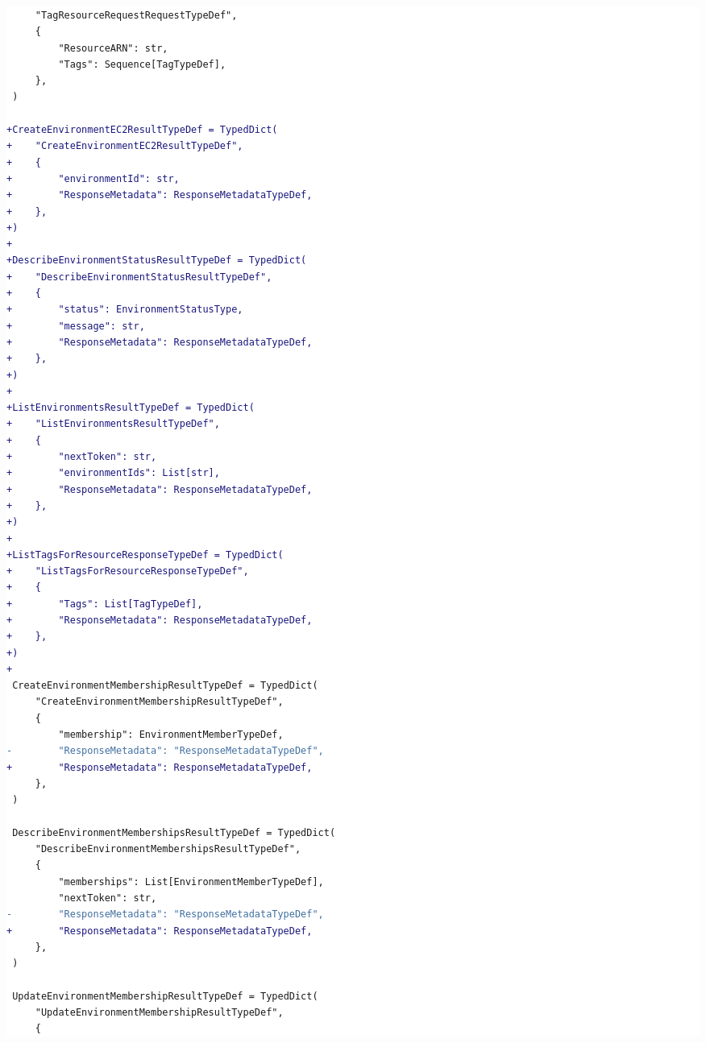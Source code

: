 ```diff
     "TagResourceRequestRequestTypeDef",
     {
         "ResourceARN": str,
         "Tags": Sequence[TagTypeDef],
     },
 )
 
+CreateEnvironmentEC2ResultTypeDef = TypedDict(
+    "CreateEnvironmentEC2ResultTypeDef",
+    {
+        "environmentId": str,
+        "ResponseMetadata": ResponseMetadataTypeDef,
+    },
+)
+
+DescribeEnvironmentStatusResultTypeDef = TypedDict(
+    "DescribeEnvironmentStatusResultTypeDef",
+    {
+        "status": EnvironmentStatusType,
+        "message": str,
+        "ResponseMetadata": ResponseMetadataTypeDef,
+    },
+)
+
+ListEnvironmentsResultTypeDef = TypedDict(
+    "ListEnvironmentsResultTypeDef",
+    {
+        "nextToken": str,
+        "environmentIds": List[str],
+        "ResponseMetadata": ResponseMetadataTypeDef,
+    },
+)
+
+ListTagsForResourceResponseTypeDef = TypedDict(
+    "ListTagsForResourceResponseTypeDef",
+    {
+        "Tags": List[TagTypeDef],
+        "ResponseMetadata": ResponseMetadataTypeDef,
+    },
+)
+
 CreateEnvironmentMembershipResultTypeDef = TypedDict(
     "CreateEnvironmentMembershipResultTypeDef",
     {
         "membership": EnvironmentMemberTypeDef,
-        "ResponseMetadata": "ResponseMetadataTypeDef",
+        "ResponseMetadata": ResponseMetadataTypeDef,
     },
 )
 
 DescribeEnvironmentMembershipsResultTypeDef = TypedDict(
     "DescribeEnvironmentMembershipsResultTypeDef",
     {
         "memberships": List[EnvironmentMemberTypeDef],
         "nextToken": str,
-        "ResponseMetadata": "ResponseMetadataTypeDef",
+        "ResponseMetadata": ResponseMetadataTypeDef,
     },
 )
 
 UpdateEnvironmentMembershipResultTypeDef = TypedDict(
     "UpdateEnvironmentMembershipResultTypeDef",
     {
```